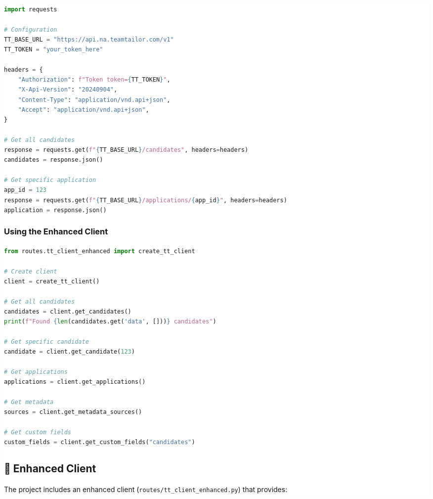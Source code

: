 ```python
import requests

# Configuration
TT_BASE_URL = "https://api.na.teamtailor.com/v1"
TT_TOKEN = "your_token_here"

headers = {
    "Authorization": f"Token token={TT_TOKEN}",
    "X-Api-Version": "20240904",
    "Content-Type": "application/vnd.api+json",
    "Accept": "application/vnd.api+json",
}

# Get all candidates
response = requests.get(f"{TT_BASE_URL}/candidates", headers=headers)
candidates = response.json()

# Get specific application
app_id = 123
response = requests.get(f"{TT_BASE_URL}/applications/{app_id}", headers=headers)
application = response.json()
```

### Using the Enhanced Client

```python
from routes.tt_client_enhanced import create_tt_client

# Create client
client = create_tt_client()

# Get all candidates
candidates = client.get_candidates()
print(f"Found {len(candidates.get('data', []))} candidates")

# Get specific candidate
candidate = client.get_candidate(123)

# Get applications
applications = client.get_applications()

# Get metadata
sources = client.get_metadata_sources()

# Get custom fields
custom_fields = client.get_custom_fields("candidates")
```

## 🔄 Enhanced Client

The project includes an enhanced client (`routes/tt_client_enhanced.py`) that
provides:
